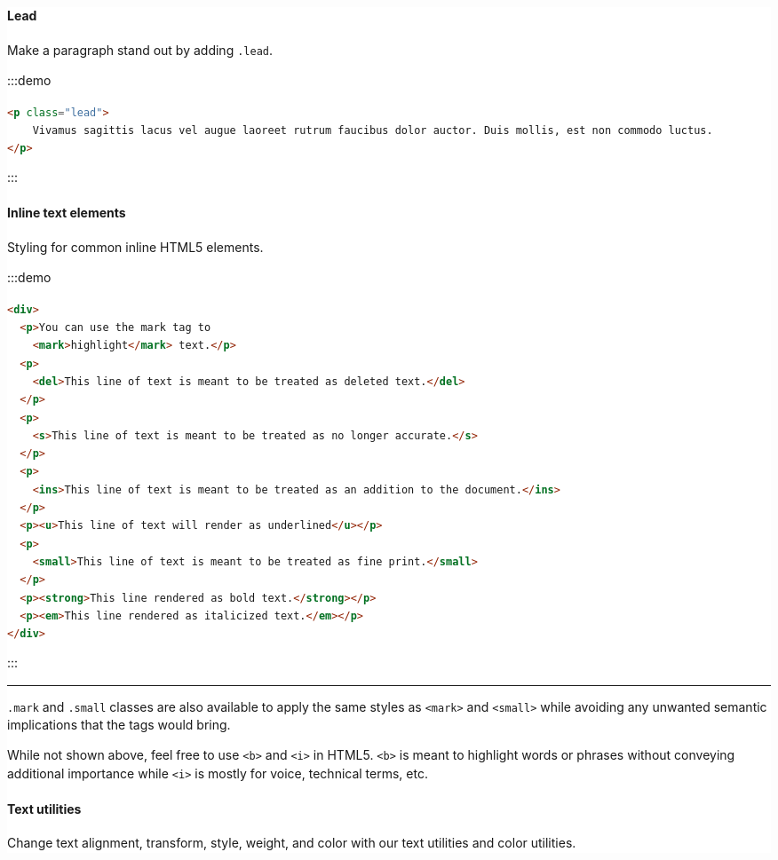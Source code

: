 
#### Lead

Make a paragraph stand out by adding `.lead`.

:::demo
```html
<p class="lead">
    Vivamus sagittis lacus vel augue laoreet rutrum faucibus dolor auctor. Duis mollis, est non commodo luctus.
</p>
```
:::

#### Inline text elements

Styling for common inline HTML5 elements.


:::demo
```html
<div>
  <p>You can use the mark tag to
    <mark>highlight</mark> text.</p>
  <p>
    <del>This line of text is meant to be treated as deleted text.</del>
  </p>
  <p>
    <s>This line of text is meant to be treated as no longer accurate.</s>
  </p>
  <p>
    <ins>This line of text is meant to be treated as an addition to the document.</ins>
  </p>
  <p><u>This line of text will render as underlined</u></p>
  <p>
    <small>This line of text is meant to be treated as fine print.</small>
  </p>
  <p><strong>This line rendered as bold text.</strong></p>
  <p><em>This line rendered as italicized text.</em></p>
</div>
```
:::

<hr>

`.mark` and `.small` classes are also available to apply the same styles as `<mark>` and `<small>`
while avoiding any unwanted semantic implications that the tags would bring.

While not shown above, feel free to use `<b>` and `<i>` in HTML5. `<b>` is meant to highlight words or phrases without conveying additional
importance while `<i>` is mostly for voice, technical terms, etc.


#### Text utilities

Change text alignment, transform, style, weight, and color with our text utilities and color utilities.
